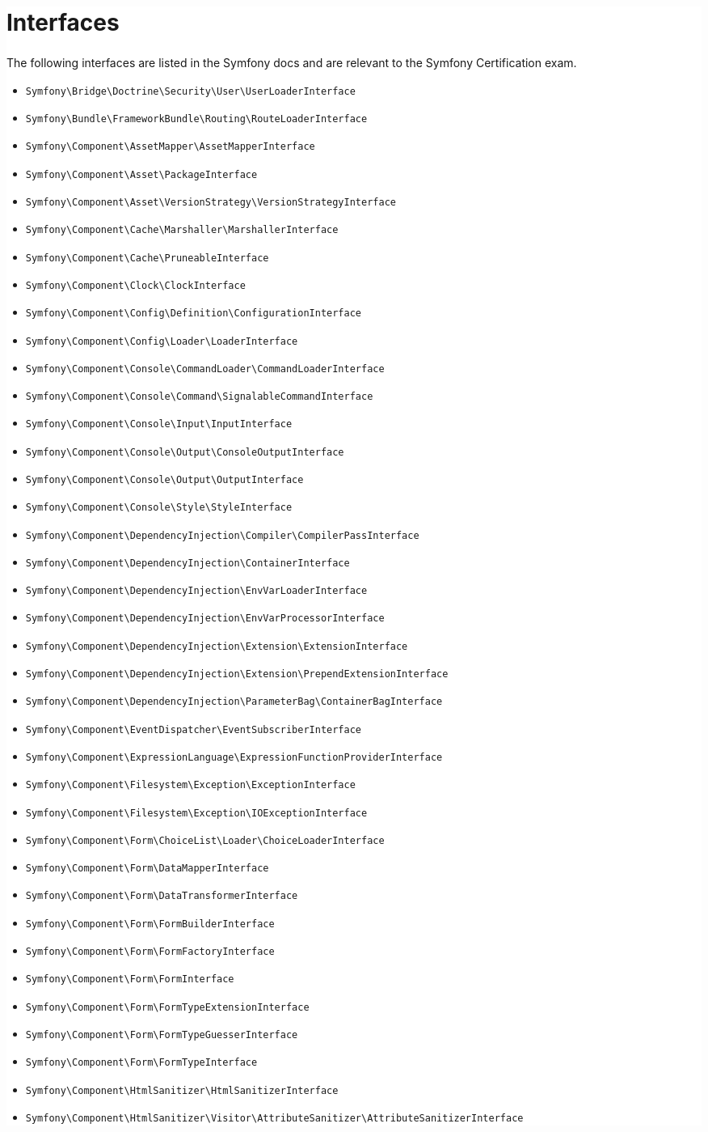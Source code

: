 # Interfaces

The following interfaces are listed in the Symfony docs and are relevant to the Symfony Certification exam.

* `Symfony\Bridge\Doctrine\Security\User\UserLoaderInterface`

* `Symfony\Bundle\FrameworkBundle\Routing\RouteLoaderInterface`

* `Symfony\Component\AssetMapper\AssetMapperInterface`

* `Symfony\Component\Asset\PackageInterface`
* `Symfony\Component\Asset\VersionStrategy\VersionStrategyInterface`

* `Symfony\Component\Cache\Marshaller\MarshallerInterface`
* `Symfony\Component\Cache\PruneableInterface`

* `Symfony\Component\Clock\ClockInterface`

* `Symfony\Component\Config\Definition\ConfigurationInterface`
* `Symfony\Component\Config\Loader\LoaderInterface`

* `Symfony\Component\Console\CommandLoader\CommandLoaderInterface`
* `Symfony\Component\Console\Command\SignalableCommandInterface`
* `Symfony\Component\Console\Input\InputInterface`
* `Symfony\Component\Console\Output\ConsoleOutputInterface`
* `Symfony\Component\Console\Output\OutputInterface`
* `Symfony\Component\Console\Style\StyleInterface`

* `Symfony\Component\DependencyInjection\Compiler\CompilerPassInterface`
* `Symfony\Component\DependencyInjection\ContainerInterface`
* `Symfony\Component\DependencyInjection\EnvVarLoaderInterface`
* `Symfony\Component\DependencyInjection\EnvVarProcessorInterface`
* `Symfony\Component\DependencyInjection\Extension\ExtensionInterface`
* `Symfony\Component\DependencyInjection\Extension\PrependExtensionInterface`
* `Symfony\Component\DependencyInjection\ParameterBag\ContainerBagInterface`

* `Symfony\Component\EventDispatcher\EventSubscriberInterface`

* `Symfony\Component\ExpressionLanguage\ExpressionFunctionProviderInterface`

* `Symfony\Component\Filesystem\Exception\ExceptionInterface`
* `Symfony\Component\Filesystem\Exception\IOExceptionInterface`

* `Symfony\Component\Form\ChoiceList\Loader\ChoiceLoaderInterface`
* `Symfony\Component\Form\DataMapperInterface`
* `Symfony\Component\Form\DataTransformerInterface`
* `Symfony\Component\Form\FormBuilderInterface`
* `Symfony\Component\Form\FormFactoryInterface`
* `Symfony\Component\Form\FormInterface`
* `Symfony\Component\Form\FormTypeExtensionInterface`
* `Symfony\Component\Form\FormTypeGuesserInterface`
* `Symfony\Component\Form\FormTypeInterface`

* `Symfony\Component\HtmlSanitizer\HtmlSanitizerInterface`
* `Symfony\Component\HtmlSanitizer\Visitor\AttributeSanitizer\AttributeSanitizerInterface`
